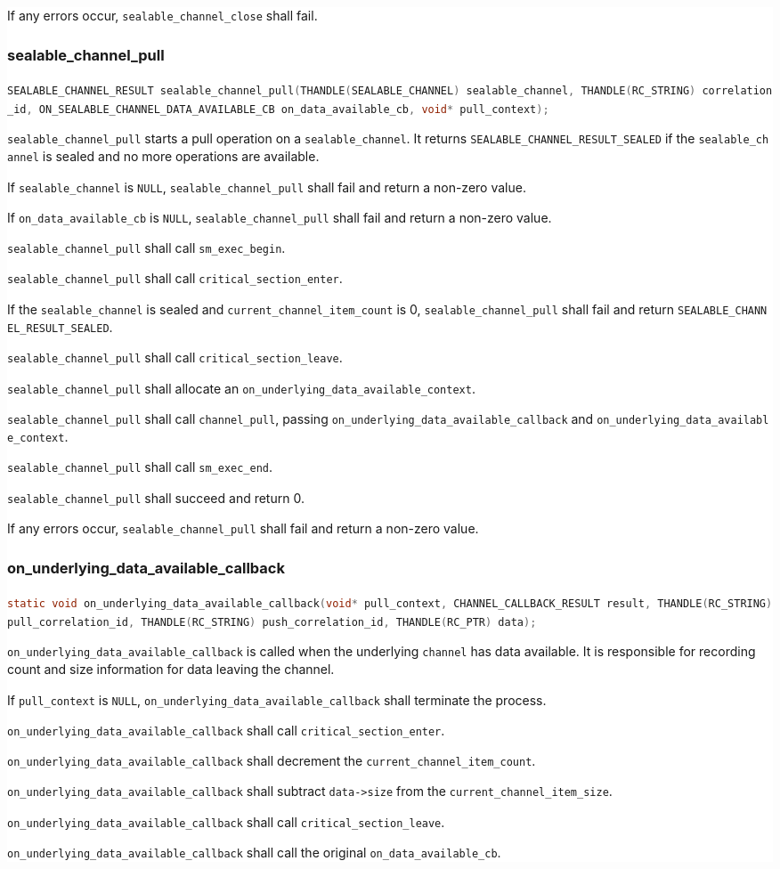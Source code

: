 If any errors occur, `sealable_channel_close` shall fail.

### sealable_channel_pull

```c
SEALABLE_CHANNEL_RESULT sealable_channel_pull(THANDLE(SEALABLE_CHANNEL) sealable_channel, THANDLE(RC_STRING) correlation_id, ON_SEALABLE_CHANNEL_DATA_AVAILABLE_CB on_data_available_cb, void* pull_context);
```

`sealable_channel_pull` starts a pull operation on a `sealable_channel`. It returns `SEALABLE_CHANNEL_RESULT_SEALED` if the `sealable_channel` is sealed and no more operations are available.

If `sealable_channel` is `NULL`, `sealable_channel_pull` shall fail and return a non-zero value.

If `on_data_available_cb` is `NULL`, `sealable_channel_pull` shall fail and return a non-zero value.

`sealable_channel_pull` shall call `sm_exec_begin`.

`sealable_channel_pull` shall call `critical_section_enter`.

If the `sealable_channel` is sealed and `current_channel_item_count` is 0, `sealable_channel_pull` shall fail and return `SEALABLE_CHANNEL_RESULT_SEALED`.

`sealable_channel_pull` shall call `critical_section_leave`.

`sealable_channel_pull` shall allocate an `on_underlying_data_available_context`.

`sealable_channel_pull` shall call `channel_pull`, passing `on_underlying_data_available_callback` and `on_underlying_data_available_context`.

`sealable_channel_pull` shall call `sm_exec_end`.

`sealable_channel_pull` shall succeed and return 0.

If any errors occur, `sealable_channel_pull` shall fail and return a non-zero value.

### on_underlying_data_available_callback

```c
static void on_underlying_data_available_callback(void* pull_context, CHANNEL_CALLBACK_RESULT result, THANDLE(RC_STRING) pull_correlation_id, THANDLE(RC_STRING) push_correlation_id, THANDLE(RC_PTR) data);
```

`on_underlying_data_available_callback` is called when the underlying `channel` has data available. It is responsible for recording count and size information for data leaving the channel.

If `pull_context` is `NULL`, `on_underlying_data_available_callback` shall terminate the process.

`on_underlying_data_available_callback` shall call `critical_section_enter`.

`on_underlying_data_available_callback` shall decrement the `current_channel_item_count`.

`on_underlying_data_available_callback` shall subtract `data->size` from the `current_channel_item_size`.

`on_underlying_data_available_callback` shall call `critical_section_leave`.

`on_underlying_data_available_callback` shall call the original `on_data_available_cb`.

